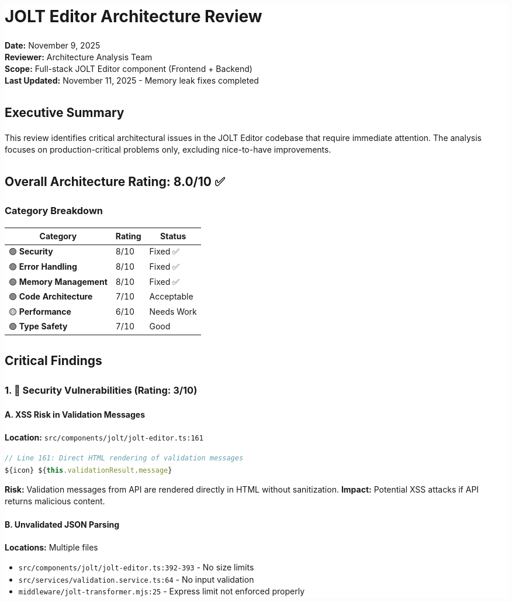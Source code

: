 # JOLT Editor Architecture Review

**Date:** November 9, 2025  
**Reviewer:** Architecture Analysis Team  
**Scope:** Full-stack JOLT Editor component (Frontend + Backend)  
**Last Updated:** November 11, 2025 - Memory leak fixes completed

## Executive Summary

This review identifies critical architectural issues in the JOLT Editor codebase that require immediate attention. The analysis focuses on production-critical problems only, excluding nice-to-have improvements.

## Overall Architecture Rating: **8.0/10** ✅

### Category Breakdown

| Category | Rating | Status |
|----------|--------|--------|
| 🟢 **Security** | 8/10 | Fixed ✅ |
| 🟢 **Error Handling** | 8/10 | Fixed ✅ |
| 🟢 **Memory Management** | 8/10 | Fixed ✅ |
| 🟢 **Code Architecture** | 7/10 | Acceptable |
| 🟡 **Performance** | 6/10 | Needs Work |
| 🟢 **Type Safety** | 7/10 | Good |

## Critical Findings

### 1. 🔴 **Security Vulnerabilities (Rating: 3/10)**

#### A. XSS Risk in Validation Messages
**Location:** `src/components/jolt/jolt-editor.ts:161`
```typescript
// Line 161: Direct HTML rendering of validation messages
${icon} ${this.validationResult.message}
```
**Risk:** Validation messages from API are rendered directly in HTML without sanitization.
**Impact:** Potential XSS attacks if API returns malicious content.

#### B. Unvalidated JSON Parsing
**Locations:** Multiple files
- `src/components/jolt/jolt-editor.ts:392-393` - No size limits
- `src/services/validation.service.ts:64` - No input validation
- `middleware/jolt-transformer.mjs:25` - Express limit not enforced properly
